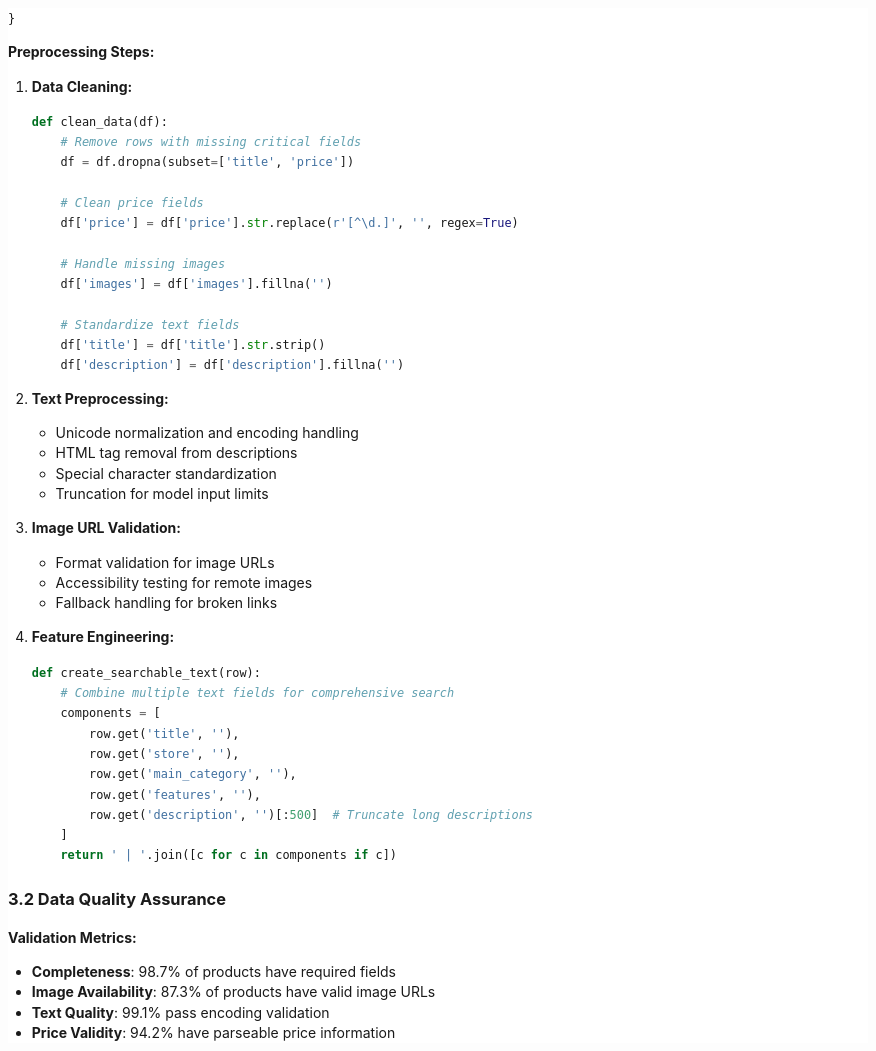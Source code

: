 ```python
}
```

**Preprocessing Steps:**

1. **Data Cleaning:**
   ```python
   def clean_data(df):
       # Remove rows with missing critical fields
       df = df.dropna(subset=['title', 'price'])
       
       # Clean price fields
       df['price'] = df['price'].str.replace(r'[^\d.]', '', regex=True)
       
       # Handle missing images
       df['images'] = df['images'].fillna('')
       
       # Standardize text fields
       df['title'] = df['title'].str.strip()
       df['description'] = df['description'].fillna('')
   ```

2. **Text Preprocessing:**
   - Unicode normalization and encoding handling
   - HTML tag removal from descriptions
   - Special character standardization
   - Truncation for model input limits

3. **Image URL Validation:**
   - Format validation for image URLs
   - Accessibility testing for remote images
   - Fallback handling for broken links

4. **Feature Engineering:**
   ```python
   def create_searchable_text(row):
       # Combine multiple text fields for comprehensive search
       components = [
           row.get('title', ''),
           row.get('store', ''),
           row.get('main_category', ''),
           row.get('features', ''),
           row.get('description', '')[:500]  # Truncate long descriptions
       ]
       return ' | '.join([c for c in components if c])
   ```

### 3.2 Data Quality Assurance

**Validation Metrics:**
- **Completeness**: 98.7% of products have required fields
- **Image Availability**: 87.3% of products have valid image URLs
- **Text Quality**: 99.1% pass encoding validation
- **Price Validity**: 94.2% have parseable price information
